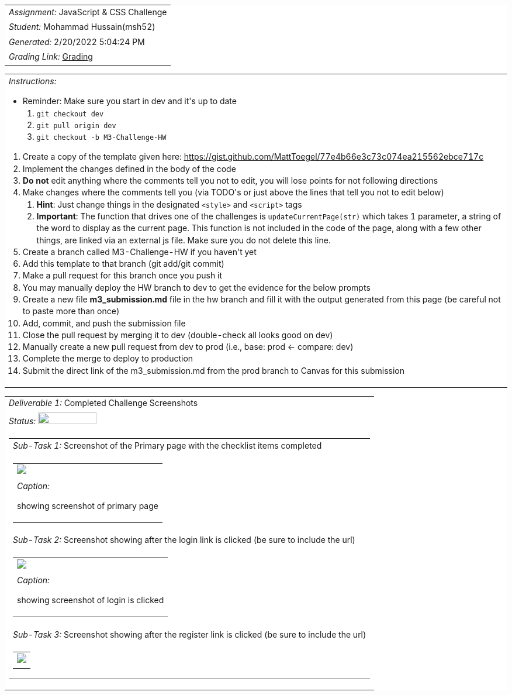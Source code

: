 <table><tr><td> <em>Assignment: </em> JavaScript & CSS Challenge</td></tr>
<tr><td> <em>Student: </em> Mohammad Hussain(msh52)</td></tr>
<tr><td> <em>Generated: </em> 2/20/2022 5:04:24 PM</td></tr>
<tr><td> <em>Grading Link: </em> <a rel="noreferrer noopener" href="https://learn.ethereallab.app/homework/IT202-004-S22/javascript-csschallenge/grade/msh52" target="_blank">Grading</a></td></tr></table>
<table><tr><td> <em>Instructions: </em> <ul>
<li>Reminder: Make sure you start in dev and it&#39;s up to date<ol>
<li><code>git checkout dev</code></li>
<li><code>git pull origin dev</code></li>
<li><code>git checkout -b M3-Challenge-HW</code></li>
</ol>
</li>
</ul>
<ol>
<li>Create a copy of the template given here: <a href="https://gist.github.com/MattToegel/77e4b66e3c73c074ea215562ebce717c">https://gist.github.com/MattToegel/77e4b66e3c73c074ea215562ebce717c</a> </li>
<li>Implement the changes defined in the body of the code</li>
<li><strong>Do not</strong> edit anything where the comments tell you not to edit, you will lose points for not following directions</li>
<li>Make changes where the comments tell you (via TODO&#39;s or just above the lines that tell you not to edit below)<ol>
<li><strong>Hint</strong>: Just change things in the designated <code>&lt;style&gt;</code> and <code>&lt;script&gt;</code> tags</li>
<li><strong>Important</strong>: The function that drives one of the challenges is <code>updateCurrentPage(str)</code> which takes 1 parameter, a string of the word to display as the current page. This function is not included in the code of the page, along with a few other things, are linked via an external js file. Make sure you do not delete this line.</li>
</ol>
</li>
<li>Create a branch called M3-Challenge-HW if you haven&#39;t yet</li>
<li>Add this template to that branch (git add/git commit)</li>
<li>Make a pull request for this branch once you push it</li>
<li>You may manually deploy the HW branch to dev to get the evidence for the below prompts</li>
<li>Create a new file <strong>m3_submission.md</strong> file in the hw branch and fill it with the output generated from this page (be careful not to paste more than once)</li>
<li>Add, commit, and push the submission file</li>
<li>Close the pull request by merging it to dev (double-check all looks good on dev)</li>
<li>Manually create a new pull request from dev to prod (i.e., base: prod &lt;- compare: dev)</li>
<li>Complete the merge to deploy to production</li>
<li>Submit the direct link of the m3_submission.md from the prod branch to Canvas for this submission</li>
</ol>
</td></tr></table>
<table><tr><td> <em>Deliverable 1: </em> Completed Challenge Screenshots </td></tr><tr><td><em>Status: </em> <img width="100" height="20" src="https://via.placeholder.com/400x120/009955/fff?text=Complete"></td></tr>
<tr><td><table><tr><td> <em>Sub-Task 1: </em> Screenshot of the Primary page with the checklist items completed</td></tr>
<tr><td><table><tr><td><img width="768px" src="https://user-images.githubusercontent.com/98345252/154866032-ebd8c5b4-37c0-4161-b1c5-c74c8a978ae4.png"/></td></tr>
<tr><td> <em>Caption:</em> <p>showing screenshot of primary page <br></p>
</td></tr>
</table></td></tr>
<tr><td> <em>Sub-Task 2: </em> Screenshot showing after the login link is clicked (be sure to include the url)</td></tr>
<tr><td><table><tr><td><img width="768px" src="https://user-images.githubusercontent.com/98345252/154866063-e4ae26b4-2f5d-43e8-827d-180122b82e75.png"/></td></tr>
<tr><td> <em>Caption:</em> <p>showing screenshot of login is clicked <br></p>
</td></tr>
</table></td></tr>
<tr><td> <em>Sub-Task 3: </em> Screenshot showing after the register link is clicked (be sure to include the url)</td></tr>
<tr><td><table><tr><td><img width="768px" src="https://user-images.githubusercontent.com/98345252/154866089-6f3bc97f-1771-44c9-8453-a8e52f1902bc.png"/></td></tr>